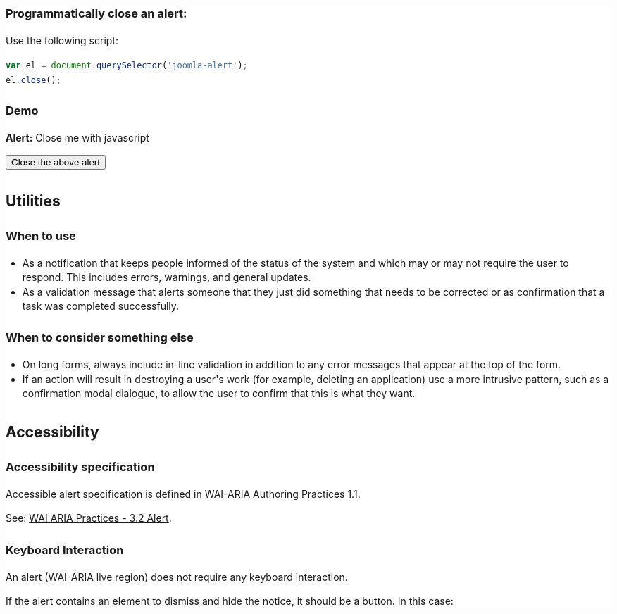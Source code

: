 


### Programmatically close an alert:
Use the following script:


```js
var el = document.querySelector('joomla-alert');
el.close();
```


### Demo
<joomla-alert id="close-me-with-a-btn" type="danger" dismiss>
<strong>Alert:</strong> Close me with javascript
</joomla-alert>
<p>
<button role="button" id="i-will-close-that-alert">Close the above alert</button>
</p>


## Utilities

### When to use

* As a notification that keeps people informed of the status of the system and which may or may not require the user to respond. This includes errors, warnings, and general updates.
* As a validation message that alerts someone that they just did something that needs to be corrected or as confirmation that a task was completed successfully.

### When to consider something else

* On long forms, always include in-line validation in addition to any error messages that appear at the top of the form.
* If an action will result in destroying a user's work (for example, deleting an application) use a more intrusive pattern, such as a confirmation modal dialogue, to allow the user to confirm that this is what they want.



## Accessibility

### Accessibility specification

Accessible alert specification is defined in WAI-ARIA Authoring Practices 1.1.

See: [WAI ARIA Practices - 3.2 Alert](https://www.w3.org/TR/wai-aria-practices-1.1/).

### Keyboard Interaction

An alert (WAI-ARIA live region) does not require any keyboard interaction.

If the alert contains an element to dismiss and hide the notice, it should be a button. In this case:
